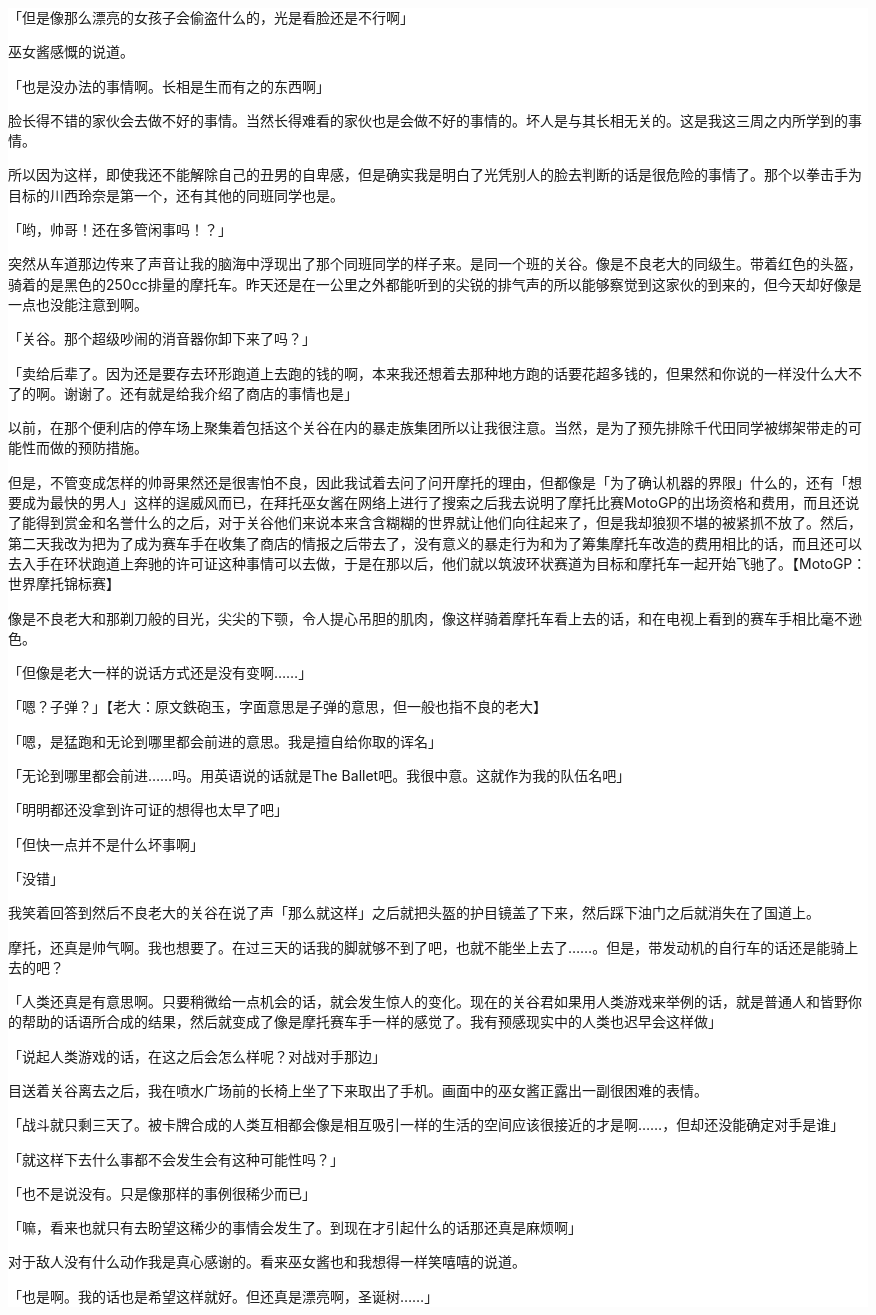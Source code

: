 「但是像那么漂亮的女孩子会偷盗什么的，光是看脸还是不行啊」

巫女酱感慨的说道。

「也是没办法的事情啊。长相是生而有之的东西啊」

脸长得不错的家伙会去做不好的事情。当然长得难看的家伙也是会做不好的事情的。坏人是与其长相无关的。这是我这三周之内所学到的事情。

所以因为这样，即使我还不能解除自己的丑男的自卑感，但是确实我是明白了光凭别人的脸去判断的话是很危险的事情了。那个以拳击手为目标的川西玲奈是第一个，还有其他的同班同学也是。

「哟，帅哥！还在多管闲事吗！？」

突然从车道那边传来了声音让我的脑海中浮现出了那个同班同学的样子来。是同一个班的关谷。像是不良老大的同级生。带着红色的头盔，骑着的是黑色的250cc排量的摩托车。昨天还是在一公里之外都能听到的尖锐的排气声的所以能够察觉到这家伙的到来的，但今天却好像是一点也没能注意到啊。

「关谷。那个超级吵闹的消音器你卸下来了吗？」

「卖给后辈了。因为还是要存去环形跑道上去跑的钱的啊，本来我还想着去那种地方跑的话要花超多钱的，但果然和你说的一样没什么大不了的啊。谢谢了。还有就是给我介绍了商店的事情也是」

以前，在那个便利店的停车场上聚集着包括这个关谷在内的暴走族集团所以让我很注意。当然，是为了预先排除千代田同学被绑架带走的可能性而做的预防措施。

但是，不管变成怎样的帅哥果然还是很害怕不良，因此我试着去问了问开摩托的理由，但都像是「为了确认机器的界限」什么的，还有「想要成为最快的男人」这样的逞威风而已，在拜托巫女酱在网络上进行了搜索之后我去说明了摩托比赛MotoGP的出场资格和费用，而且还说了能得到赏金和名誉什么的之后，对于关谷他们来说本来含含糊糊的世界就让他们向往起来了，但是我却狼狈不堪的被紧抓不放了。然后，第二天我改为把为了成为赛车手在收集了商店的情报之后带去了，没有意义的暴走行为和为了筹集摩托车改造的费用相比的话，而且还可以去入手在环状跑道上奔驰的许可证这种事情可以去做，于是在那以后，他们就以筑波环状赛道为目标和摩托车一起开始飞驰了。【MotoGP：世界摩托锦标赛】

像是不良老大和那剃刀般的目光，尖尖的下颚，令人提心吊胆的肌肉，像这样骑着摩托车看上去的话，和在电视上看到的赛车手相比毫不逊色。

「但像是老大一样的说话方式还是没有变啊……」

「嗯？子弹？」【老大：原文鉄砲玉，字面意思是子弹的意思，但一般也指不良的老大】

「嗯，是猛跑和无论到哪里都会前进的意思。我是擅自给你取的诨名」

「无论到哪里都会前进……吗。用英语说的话就是The Ballet吧。我很中意。这就作为我的队伍名吧」

「明明都还没拿到许可证的想得也太早了吧」

「但快一点并不是什么坏事啊」

「没错」

我笑着回答到然后不良老大的关谷在说了声「那么就这样」之后就把头盔的护目镜盖了下来，然后踩下油门之后就消失在了国道上。

摩托，还真是帅气啊。我也想要了。在过三天的话我的脚就够不到了吧，也就不能坐上去了……。但是，带发动机的自行车的话还是能骑上去的吧？

「人类还真是有意思啊。只要稍微给一点机会的话，就会发生惊人的变化。现在的关谷君如果用人类游戏来举例的话，就是普通人和皆野你的帮助的话语所合成的结果，然后就变成了像是摩托赛车手一样的感觉了。我有预感现实中的人类也迟早会这样做」

「说起人类游戏的话，在这之后会怎么样呢？对战对手那边」

目送着关谷离去之后，我在喷水广场前的长椅上坐了下来取出了手机。画面中的巫女酱正露出一副很困难的表情。

「战斗就只剩三天了。被卡牌合成的人类互相都会像是相互吸引一样的生活的空间应该很接近的才是啊……，但却还没能确定对手是谁」

「就这样下去什么事都不会发生会有这种可能性吗？」

「也不是说没有。只是像那样的事例很稀少而已」

「嘛，看来也就只有去盼望这稀少的事情会发生了。到现在才引起什么的话那还真是麻烦啊」

对于敌人没有什么动作我是真心感谢的。看来巫女酱也和我想得一样笑嘻嘻的说道。

「也是啊。我的话也是希望这样就好。但还真是漂亮啊，圣诞树……」
